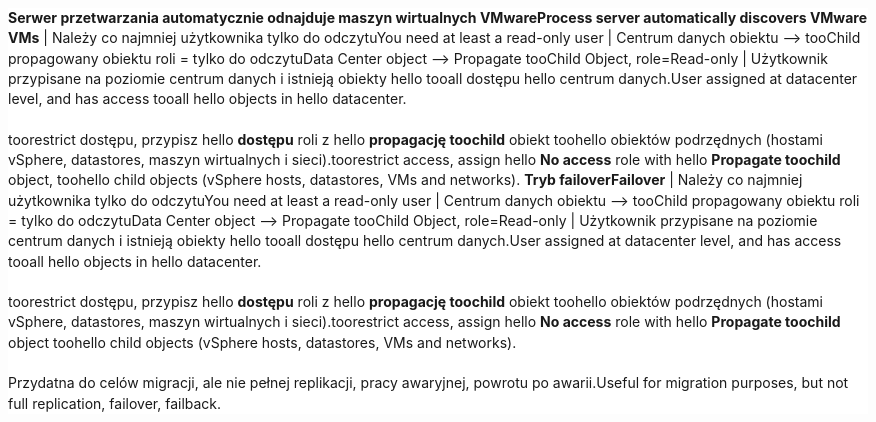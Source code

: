 <span data-ttu-id="0deb5-398">**Serwer przetwarzania automatycznie odnajduje maszyn wirtualnych VMware**</span><span class="sxs-lookup"><span data-stu-id="0deb5-398">**Process server automatically discovers VMware VMs**</span></span> | <span data-ttu-id="0deb5-399">Należy co najmniej użytkownika tylko do odczytu</span><span class="sxs-lookup"><span data-stu-id="0deb5-399">You need at least a read-only user</span></span> | <span data-ttu-id="0deb5-400">Centrum danych obiektu –> tooChild propagowany obiektu roli = tylko do odczytu</span><span class="sxs-lookup"><span data-stu-id="0deb5-400">Data Center object –> Propagate tooChild Object, role=Read-only</span></span> | <span data-ttu-id="0deb5-401">Użytkownik przypisane na poziomie centrum danych i istnieją obiekty hello tooall dostępu hello centrum danych.</span><span class="sxs-lookup"><span data-stu-id="0deb5-401">User assigned at datacenter level, and has access tooall hello objects in hello datacenter.</span></span><br/><br/> <span data-ttu-id="0deb5-402">toorestrict dostępu, przypisz hello **dostępu** roli z hello **propagację toochild** obiekt toohello obiektów podrzędnych (hostami vSphere, datastores, maszyn wirtualnych i sieci).</span><span class="sxs-lookup"><span data-stu-id="0deb5-402">toorestrict access, assign hello **No access** role with hello **Propagate toochild** object, toohello child objects (vSphere hosts, datastores, VMs and networks).</span></span>
<span data-ttu-id="0deb5-403">**Tryb failover**</span><span class="sxs-lookup"><span data-stu-id="0deb5-403">**Failover**</span></span> | <span data-ttu-id="0deb5-404">Należy co najmniej użytkownika tylko do odczytu</span><span class="sxs-lookup"><span data-stu-id="0deb5-404">You need at least a read-only user</span></span> | <span data-ttu-id="0deb5-405">Centrum danych obiektu –> tooChild propagowany obiektu roli = tylko do odczytu</span><span class="sxs-lookup"><span data-stu-id="0deb5-405">Data Center object –> Propagate tooChild Object, role=Read-only</span></span> | <span data-ttu-id="0deb5-406">Użytkownik przypisane na poziomie centrum danych i istnieją obiekty hello tooall dostępu hello centrum danych.</span><span class="sxs-lookup"><span data-stu-id="0deb5-406">User assigned at datacenter level, and has access tooall hello objects in hello datacenter.</span></span><br/><br/> <span data-ttu-id="0deb5-407">toorestrict dostępu, przypisz hello **dostępu** roli z hello **propagację toochild** obiekt toohello obiektów podrzędnych (hostami vSphere, datastores, maszyn wirtualnych i sieci).</span><span class="sxs-lookup"><span data-stu-id="0deb5-407">toorestrict access, assign hello **No access** role with hello **Propagate toochild** object toohello child objects (vSphere hosts, datastores, VMs and networks).</span></span><br/><br/> <span data-ttu-id="0deb5-408">Przydatna do celów migracji, ale nie pełnej replikacji, pracy awaryjnej, powrotu po awarii.</span><span class="sxs-lookup"><span data-stu-id="0deb5-408">Useful for migration purposes, but not full replication, failover, failback.</span></span>